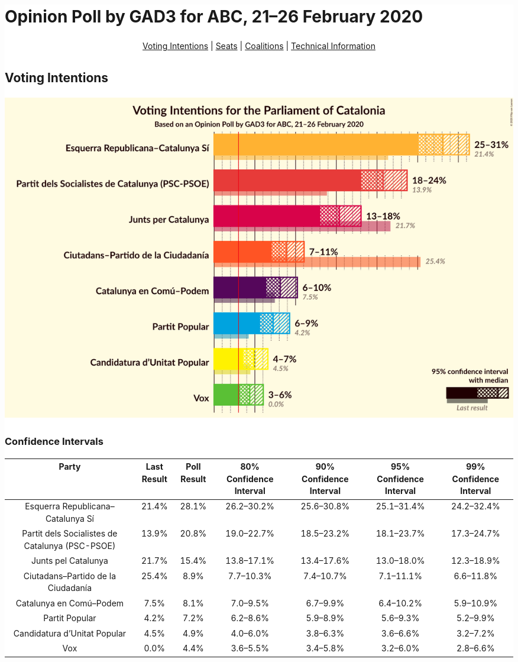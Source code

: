 # Opinion Poll by GAD3 for ABC, 21–26 February 2020

<p align="center"><a href="#voting-intentions">Voting Intentions</a> | <a href="#seats">Seats</a> | <a href="#coalitions">Coalitions</a> | <a href="#technical-information">Technical Information</a></p>

## Voting Intentions

![Graph with voting intentions not yet produced](2020-02-26-GAD3.png "Voting Intentions")

### Confidence Intervals

| Party | Last Result | Poll Result | 80% Confidence Interval | 90% Confidence Interval | 95% Confidence Interval | 99% Confidence Interval |
|:-----:|:-----------:|:-----------:|:-----------------------:|:-----------------------:|:-----------------------:|:-----------------------:|
| Esquerra Republicana–Catalunya Sí | 21.4% | 28.1% | 26.2–30.2% |25.6–30.8% |25.1–31.4% |24.2–32.4% |
| Partit dels Socialistes de Catalunya (PSC-PSOE) | 13.9% | 20.8% | 19.0–22.7% |18.5–23.2% |18.1–23.7% |17.3–24.7% |
| Junts pel Catalunya | 21.7% | 15.4% | 13.8–17.1% |13.4–17.6% |13.0–18.0% |12.3–18.9% |
| Ciutadans–Partido de la Ciudadanía | 25.4% | 8.9% | 7.7–10.3% |7.4–10.7% |7.1–11.1% |6.6–11.8% |
| Catalunya en Comú–Podem | 7.5% | 8.1% | 7.0–9.5% |6.7–9.9% |6.4–10.2% |5.9–10.9% |
| Partit Popular | 4.2% | 7.2% | 6.2–8.6% |5.9–8.9% |5.6–9.3% |5.2–9.9% |
| Candidatura d’Unitat Popular | 4.5% | 4.9% | 4.0–6.0% |3.8–6.3% |3.6–6.6% |3.2–7.2% |
| Vox | 0.0% | 4.4% | 3.6–5.5% |3.4–5.8% |3.2–6.0% |2.8–6.6% |
